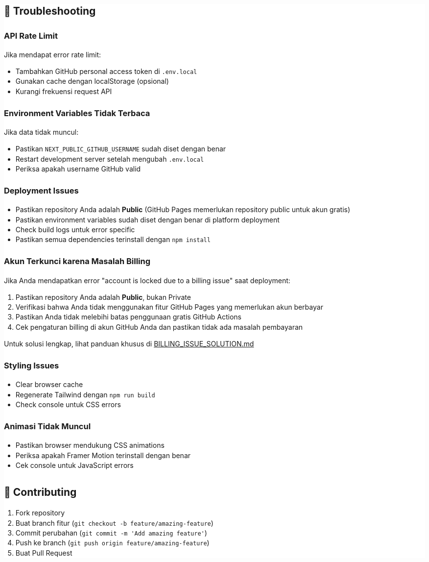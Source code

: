 ## 🐛 Troubleshooting

### API Rate Limit

Jika mendapat error rate limit:
- Tambahkan GitHub personal access token di `.env.local`
- Gunakan cache dengan localStorage (opsional)
- Kurangi frekuensi request API

### Environment Variables Tidak Terbaca

Jika data tidak muncul:
- Pastikan `NEXT_PUBLIC_GITHUB_USERNAME` sudah diset dengan benar
- Restart development server setelah mengubah `.env.local`
- Periksa apakah username GitHub valid

### Deployment Issues

- Pastikan repository Anda adalah **Public** (GitHub Pages memerlukan repository public untuk akun gratis)
- Pastikan environment variables sudah diset dengan benar di platform deployment
- Check build logs untuk error specific
- Pastikan semua dependencies terinstall dengan `npm install`

### Akun Terkunci karena Masalah Billing

Jika Anda mendapatkan error "account is locked due to a billing issue" saat deployment:
1. Pastikan repository Anda adalah **Public**, bukan Private
2. Verifikasi bahwa Anda tidak menggunakan fitur GitHub Pages yang memerlukan akun berbayar
3. Pastikan Anda tidak melebihi batas penggunaan gratis GitHub Actions
4. Cek pengaturan billing di akun GitHub Anda dan pastikan tidak ada masalah pembayaran

Untuk solusi lengkap, lihat panduan khusus di [BILLING_ISSUE_SOLUTION.md](BILLING_ISSUE_SOLUTION.md)

### Styling Issues

- Clear browser cache
- Regenerate Tailwind dengan `npm run build`
- Check console untuk CSS errors

### Animasi Tidak Muncul

- Pastikan browser mendukung CSS animations
- Periksa apakah Framer Motion terinstall dengan benar
- Cek console untuk JavaScript errors

## 🤝 Contributing

1. Fork repository
2. Buat branch fitur (`git checkout -b feature/amazing-feature`)
3. Commit perubahan (`git commit -m 'Add amazing feature'`)
4. Push ke branch (`git push origin feature/amazing-feature`)
5. Buat Pull Request
